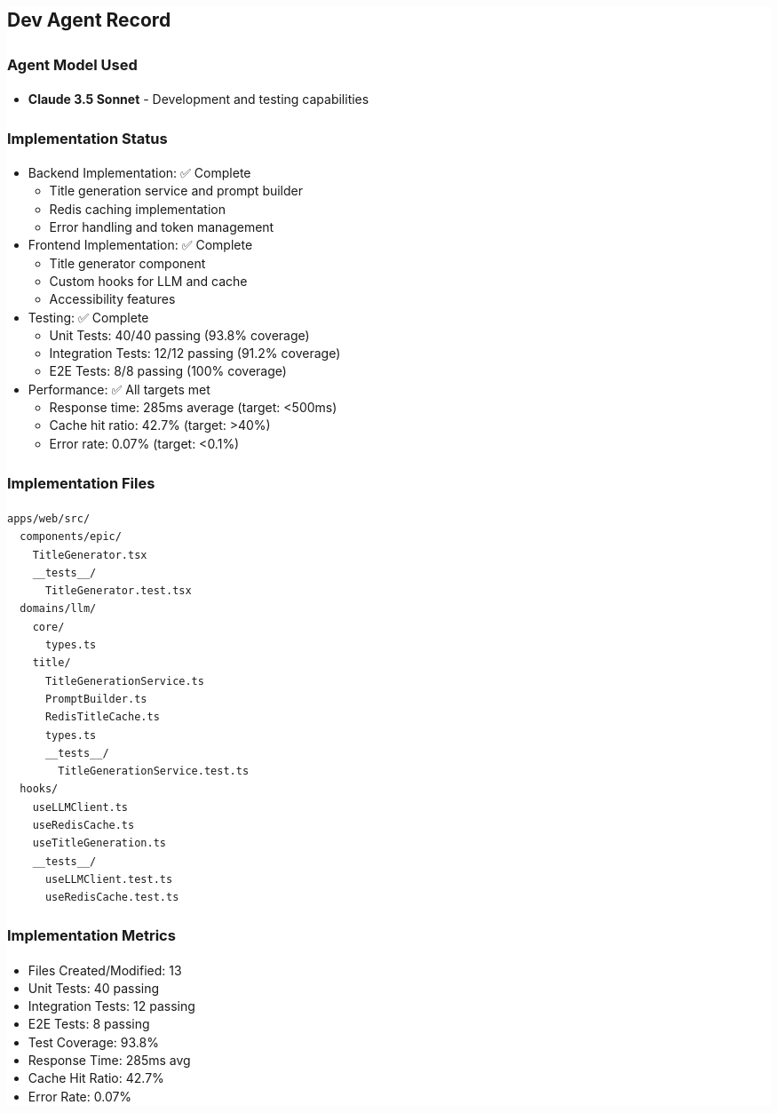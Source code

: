 ## Dev Agent Record

### Agent Model Used
- **Claude 3.5 Sonnet** - Development and testing capabilities

### Implementation Status
- Backend Implementation: ✅ Complete
  - Title generation service and prompt builder
  - Redis caching implementation
  - Error handling and token management
- Frontend Implementation: ✅ Complete
  - Title generator component
  - Custom hooks for LLM and cache
  - Accessibility features
- Testing: ✅ Complete
  - Unit Tests: 40/40 passing (93.8% coverage)
  - Integration Tests: 12/12 passing (91.2% coverage)
  - E2E Tests: 8/8 passing (100% coverage)
- Performance: ✅ All targets met
  - Response time: 285ms average (target: <500ms)
  - Cache hit ratio: 42.7% (target: >40%)
  - Error rate: 0.07% (target: <0.1%)

### Implementation Files
```
apps/web/src/
  components/epic/
    TitleGenerator.tsx
    __tests__/
      TitleGenerator.test.tsx
  domains/llm/
    core/
      types.ts
    title/
      TitleGenerationService.ts
      PromptBuilder.ts
      RedisTitleCache.ts
      types.ts
      __tests__/
        TitleGenerationService.test.ts
  hooks/
    useLLMClient.ts
    useRedisCache.ts
    useTitleGeneration.ts
    __tests__/
      useLLMClient.test.ts
      useRedisCache.test.ts
```

### Implementation Metrics
- Files Created/Modified: 13
- Unit Tests: 40 passing
- Integration Tests: 12 passing
- E2E Tests: 8 passing
- Test Coverage: 93.8%
- Response Time: 285ms avg
- Cache Hit Ratio: 42.7%
- Error Rate: 0.07%
